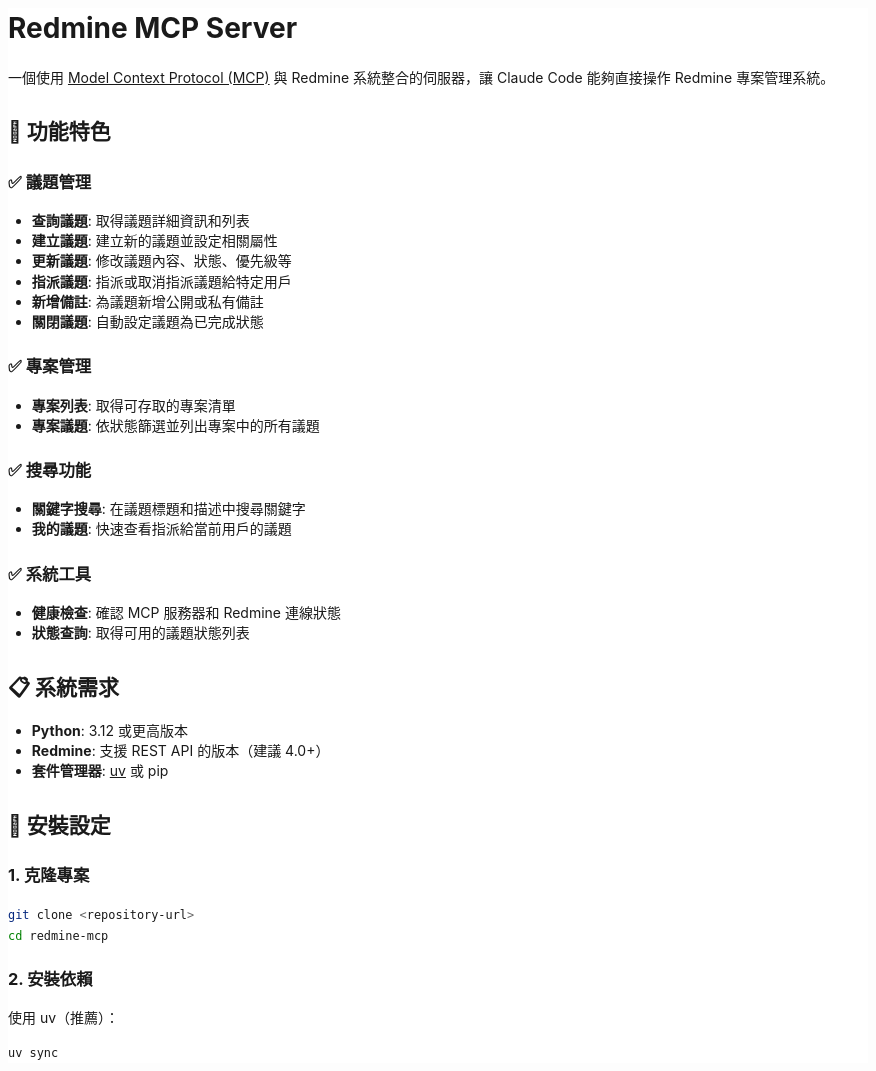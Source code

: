 # Redmine MCP Server

一個使用 [Model Context Protocol (MCP)](https://modelcontextprotocol.io/) 與 Redmine 系統整合的伺服器，讓 Claude Code 能夠直接操作 Redmine 專案管理系統。

## 🚀 功能特色

### ✅ 議題管理
- **查詢議題**: 取得議題詳細資訊和列表
- **建立議題**: 建立新的議題並設定相關屬性
- **更新議題**: 修改議題內容、狀態、優先級等
- **指派議題**: 指派或取消指派議題給特定用戶
- **新增備註**: 為議題新增公開或私有備註
- **關閉議題**: 自動設定議題為已完成狀態

### ✅ 專案管理
- **專案列表**: 取得可存取的專案清單
- **專案議題**: 依狀態篩選並列出專案中的所有議題

### ✅ 搜尋功能
- **關鍵字搜尋**: 在議題標題和描述中搜尋關鍵字
- **我的議題**: 快速查看指派給當前用戶的議題

### ✅ 系統工具
- **健康檢查**: 確認 MCP 服務器和 Redmine 連線狀態
- **狀態查詢**: 取得可用的議題狀態列表

## 📋 系統需求

- **Python**: 3.12 或更高版本
- **Redmine**: 支援 REST API 的版本（建議 4.0+）
- **套件管理器**: [uv](https://docs.astral.sh/uv/) 或 pip

## 🔧 安裝設定

### 1. 克隆專案

```bash
git clone <repository-url>
cd redmine-mcp
```

### 2. 安裝依賴

使用 uv（推薦）：
```bash
uv sync
```
